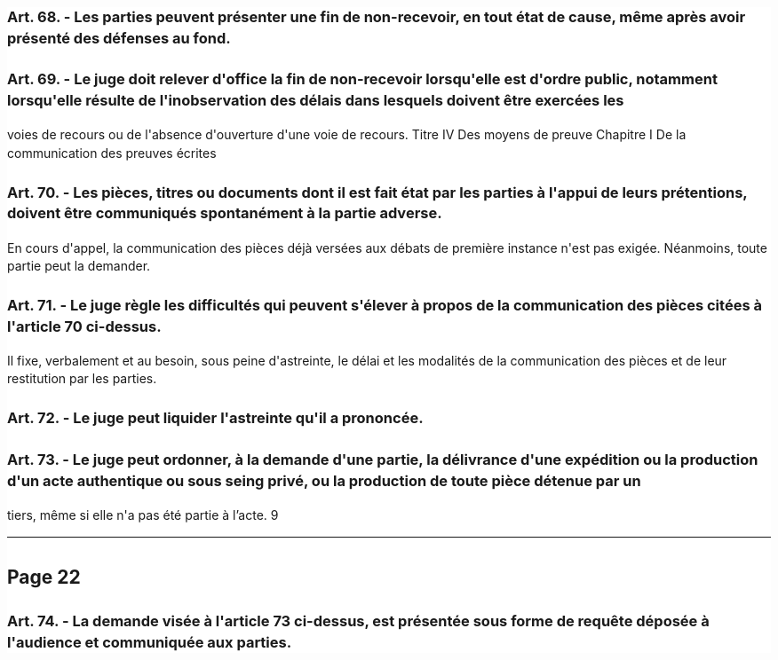 ### Art. 68. - Les parties peuvent présenter une fin de non-recevoir, en tout état de cause, même après avoir présenté des défenses au fond.

### Art. 69. - Le juge doit relever d'office la fin de non-recevoir lorsqu'elle est d'ordre public, notamment lorsqu'elle résulte de l'inobservation des délais dans lesquels doivent être exercées les

 voies de recours ou de l'absence d'ouverture d'une voie de recours. 
 Titre IV 
 Des moyens de preuve 
 Chapitre I 
 De la communication des preuves écrites

### Art. 70. - Les pièces, titres ou documents dont il est fait état par les parties à l'appui de leurs prétentions, doivent être communiqués spontanément à la partie adverse.

 En cours d'appel, la communication des pièces déjà versées aux débats de première instance n'est 
 pas exigée. Néanmoins, toute partie peut la demander.

### Art. 71. - Le juge règle les difficultés qui peuvent s'élever à propos de la communication des pièces citées à l'article 70 ci-dessus.

 Il fixe, verbalement et au besoin, sous peine d'astreinte, le délai et les modalités de la 
 communication des pièces et de leur restitution par les parties.

### Art. 72. - Le juge peut liquider l'astreinte qu'il a prononcée.

### Art. 73. - Le juge peut ordonner, à la demande d'une partie, la délivrance d'une expédition ou la production d'un acte authentique ou sous seing privé, ou la production de toute pièce détenue par un

 tiers, même si elle n'a pas été partie à l’acte. 
 9



---



## Page 22


### Art. 74. - La demande visée à l'article 73 ci-dessus, est présentée sous forme de requête déposée à l'audience et communiquée aux parties.
